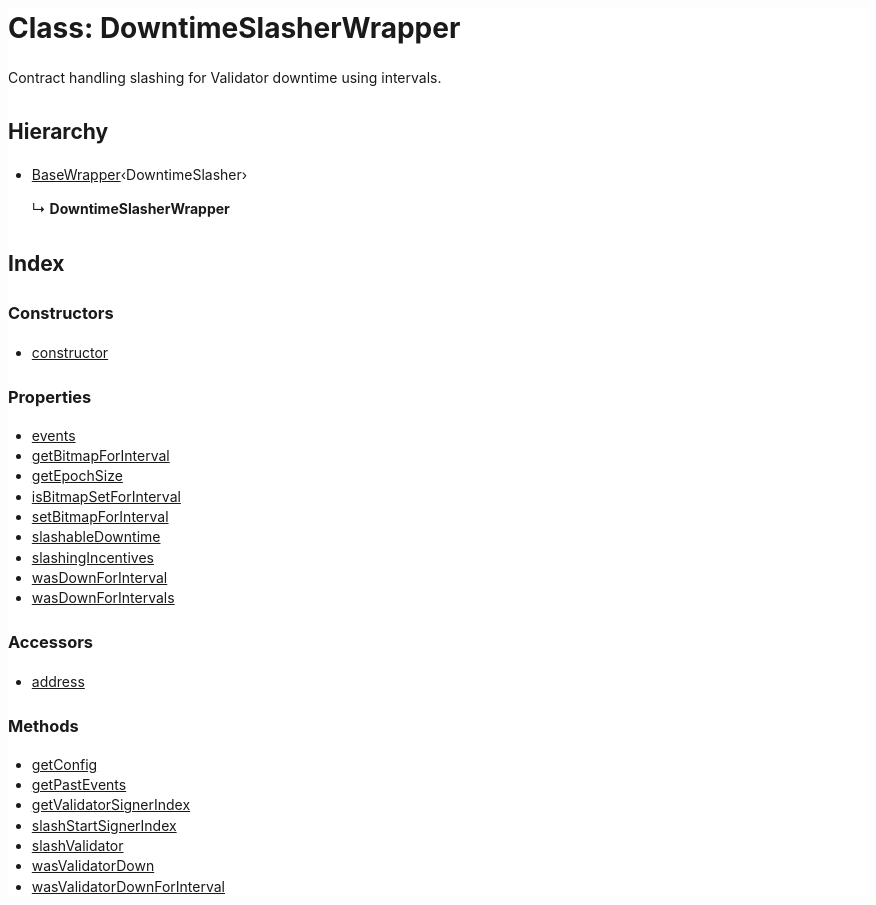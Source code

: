 # Class: DowntimeSlasherWrapper

Contract handling slashing for Validator downtime using intervals.

## Hierarchy

* [BaseWrapper](_contractkit_src_wrappers_basewrapper_.basewrapper.md)‹DowntimeSlasher›

  ↳ **DowntimeSlasherWrapper**

## Index

### Constructors

* [constructor](_contractkit_src_wrappers_downtimeslasher_.downtimeslasherwrapper.md#constructor)

### Properties

* [events](_contractkit_src_wrappers_downtimeslasher_.downtimeslasherwrapper.md#events)
* [getBitmapForInterval](_contractkit_src_wrappers_downtimeslasher_.downtimeslasherwrapper.md#getbitmapforinterval)
* [getEpochSize](_contractkit_src_wrappers_downtimeslasher_.downtimeslasherwrapper.md#getepochsize)
* [isBitmapSetForInterval](_contractkit_src_wrappers_downtimeslasher_.downtimeslasherwrapper.md#isbitmapsetforinterval)
* [setBitmapForInterval](_contractkit_src_wrappers_downtimeslasher_.downtimeslasherwrapper.md#setbitmapforinterval)
* [slashableDowntime](_contractkit_src_wrappers_downtimeslasher_.downtimeslasherwrapper.md#slashabledowntime)
* [slashingIncentives](_contractkit_src_wrappers_downtimeslasher_.downtimeslasherwrapper.md#slashingincentives)
* [wasDownForInterval](_contractkit_src_wrappers_downtimeslasher_.downtimeslasherwrapper.md#wasdownforinterval)
* [wasDownForIntervals](_contractkit_src_wrappers_downtimeslasher_.downtimeslasherwrapper.md#wasdownforintervals)

### Accessors

* [address](_contractkit_src_wrappers_downtimeslasher_.downtimeslasherwrapper.md#address)

### Methods

* [getConfig](_contractkit_src_wrappers_downtimeslasher_.downtimeslasherwrapper.md#getconfig)
* [getPastEvents](_contractkit_src_wrappers_downtimeslasher_.downtimeslasherwrapper.md#getpastevents)
* [getValidatorSignerIndex](_contractkit_src_wrappers_downtimeslasher_.downtimeslasherwrapper.md#getvalidatorsignerindex)
* [slashStartSignerIndex](_contractkit_src_wrappers_downtimeslasher_.downtimeslasherwrapper.md#slashstartsignerindex)
* [slashValidator](_contractkit_src_wrappers_downtimeslasher_.downtimeslasherwrapper.md#slashvalidator)
* [wasValidatorDown](_contractkit_src_wrappers_downtimeslasher_.downtimeslasherwrapper.md#wasvalidatordown)
* [wasValidatorDownForInterval](_contractkit_src_wrappers_downtimeslasher_.downtimeslasherwrapper.md#wasvalidatordownforinterval)
